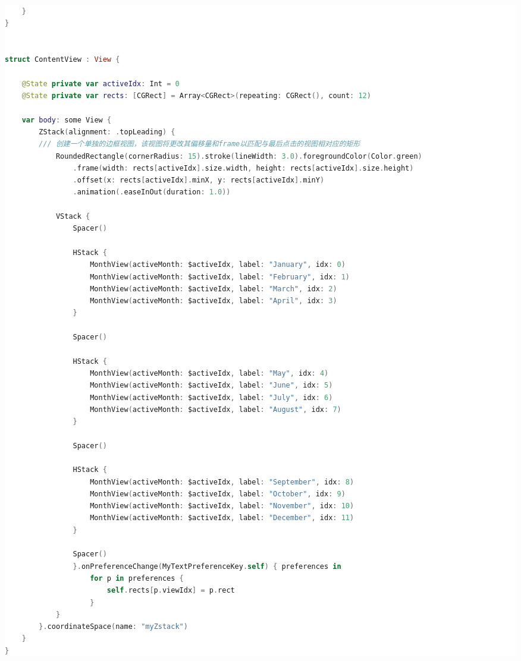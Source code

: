 ```swift
    }
}


struct ContentView : View {
    
    @State private var activeIdx: Int = 0
    @State private var rects: [CGRect] = Array<CGRect>(repeating: CGRect(), count: 12)
    
    var body: some View {
        ZStack(alignment: .topLeading) {
        /// 创建一个单独的边框视图，该视图将更改其偏移量和frame以匹配与最后点击的视图相对应的矩形
            RoundedRectangle(cornerRadius: 15).stroke(lineWidth: 3.0).foregroundColor(Color.green)
                .frame(width: rects[activeIdx].size.width, height: rects[activeIdx].size.height)
                .offset(x: rects[activeIdx].minX, y: rects[activeIdx].minY)
                .animation(.easeInOut(duration: 1.0))
            
            VStack {
                Spacer()
                
                HStack {
                    MonthView(activeMonth: $activeIdx, label: "January", idx: 0)
                    MonthView(activeMonth: $activeIdx, label: "February", idx: 1)
                    MonthView(activeMonth: $activeIdx, label: "March", idx: 2)
                    MonthView(activeMonth: $activeIdx, label: "April", idx: 3)
                }
                
                Spacer()
                
                HStack {
                    MonthView(activeMonth: $activeIdx, label: "May", idx: 4)
                    MonthView(activeMonth: $activeIdx, label: "June", idx: 5)
                    MonthView(activeMonth: $activeIdx, label: "July", idx: 6)
                    MonthView(activeMonth: $activeIdx, label: "August", idx: 7)
                }
                
                Spacer()
                
                HStack {
                    MonthView(activeMonth: $activeIdx, label: "September", idx: 8)
                    MonthView(activeMonth: $activeIdx, label: "October", idx: 9)
                    MonthView(activeMonth: $activeIdx, label: "November", idx: 10)
                    MonthView(activeMonth: $activeIdx, label: "December", idx: 11)
                }
                
                Spacer()
                }.onPreferenceChange(MyTextPreferenceKey.self) { preferences in
                    for p in preferences {
                        self.rects[p.viewIdx] = p.rect
                    }
            }
        }.coordinateSpace(name: "myZstack")
    }
}
```
